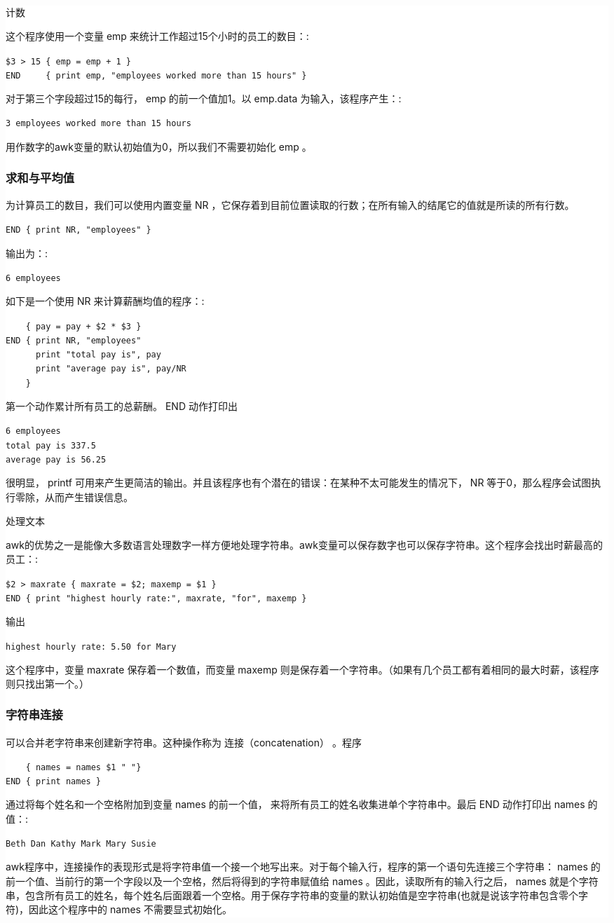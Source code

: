 计数

这个程序使用一个变量 emp 来统计工作超过15个小时的员工的数目：:
```
$3 > 15 { emp = emp + 1 }
END     { print emp, "employees worked more than 15 hours" }
```
对于第三个字段超过15的每行， emp 的前一个值加1。以 emp.data 为输入，该程序产生：:
```
3 employees worked more than 15 hours
```
用作数字的awk变量的默认初始值为0，所以我们不需要初始化 emp 。

### 求和与平均值

为计算员工的数目，我们可以使用内置变量 NR ，它保存着到目前位置读取的行数；在所有输入的结尾它的值就是所读的所有行数。
```
END { print NR, "employees" }
```
输出为：:
```
6 employees
```
如下是一个使用 NR 来计算薪酬均值的程序：:
```
    { pay = pay + $2 * $3 }
END { print NR, "employees"
      print "total pay is", pay
      print "average pay is", pay/NR
    }
```
第一个动作累计所有员工的总薪酬。 END 动作打印出
```
6 employees
total pay is 337.5
average pay is 56.25
```
很明显， printf 可用来产生更简洁的输出。并且该程序也有个潜在的错误：在某种不太可能发生的情况下， NR 等于0，那么程序会试图执行零除，从而产生错误信息。

处理文本

awk的优势之一是能像大多数语言处理数字一样方便地处理字符串。awk变量可以保存数字也可以保存字符串。这个程序会找出时薪最高的员工：:
```
$2 > maxrate { maxrate = $2; maxemp = $1 }
END { print "highest hourly rate:", maxrate, "for", maxemp }
```
输出
```
highest hourly rate: 5.50 for Mary
```
这个程序中，变量 maxrate 保存着一个数值，而变量 maxemp 则是保存着一个字符串。（如果有几个员工都有着相同的最大时薪，该程序则只找出第一个。）

### 字符串连接

可以合并老字符串来创建新字符串。这种操作称为 连接（concatenation） 。程序
```
    { names = names $1 " "}
END { print names }
```
通过将每个姓名和一个空格附加到变量 names 的前一个值， 来将所有员工的姓名收集进单个字符串中。最后 END 动作打印出 names 的值：:
```
Beth Dan Kathy Mark Mary Susie
```
awk程序中，连接操作的表现形式是将字符串值一个接一个地写出来。对于每个输入行，程序的第一个语句先连接三个字符串： names 的前一个值、当前行的第一个字段以及一个空格，然后将得到的字符串赋值给 names 。因此，读取所有的输入行之后， names 就是个字符串，包含所有员工的姓名，每个姓名后面跟着一个空格。用于保存字符串的变量的默认初始值是空字符串(也就是说该字符串包含零个字符)，因此这个程序中的 names 不需要显式初始化。

